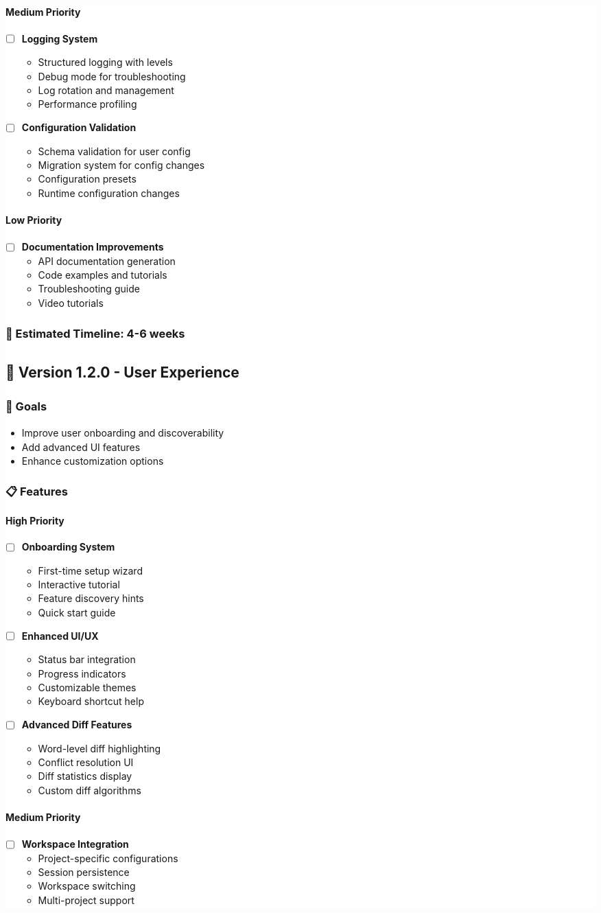 #### Medium Priority
- [ ] **Logging System**
  - Structured logging with levels
  - Debug mode for troubleshooting
  - Log rotation and management
  - Performance profiling

- [ ] **Configuration Validation**
  - Schema validation for user config
  - Migration system for config changes
  - Configuration presets
  - Runtime configuration changes

#### Low Priority
- [ ] **Documentation Improvements**
  - API documentation generation
  - Code examples and tutorials
  - Troubleshooting guide
  - Video tutorials

### 🎁 Estimated Timeline: 4-6 weeks

## 🌟 Version 1.2.0 - User Experience

### 🎯 Goals
- Improve user onboarding and discoverability
- Add advanced UI features
- Enhance customization options

### 📋 Features

#### High Priority
- [ ] **Onboarding System**
  - First-time setup wizard
  - Interactive tutorial
  - Feature discovery hints
  - Quick start guide

- [ ] **Enhanced UI/UX**
  - Status bar integration
  - Progress indicators
  - Customizable themes
  - Keyboard shortcut help

- [ ] **Advanced Diff Features**
  - Word-level diff highlighting
  - Conflict resolution UI
  - Diff statistics display
  - Custom diff algorithms

#### Medium Priority
- [ ] **Workspace Integration**
  - Project-specific configurations
  - Session persistence
  - Workspace switching
  - Multi-project support
